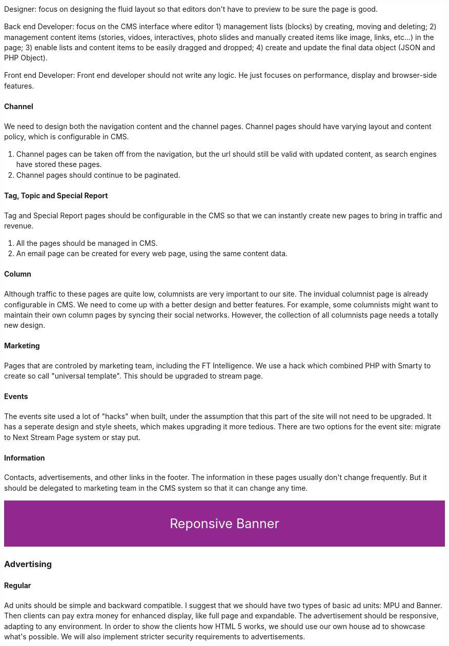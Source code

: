 Designer: focus on designing the fluid layout so that editors don't have to preview to be sure the page is good. 

Back end Developer: focus on the CMS interface where editor 1) management lists (blocks) by creating, moving and deleting; 2) management content items (stories, vidoes, interactives, photo slides and manually created items like image, links, etc...) in the page; 3) enable lists and content items to be easily dragged and dropped; 4) create and update the final data object (JSON and PHP Object). 

Front end Developer: Front end developer should not write any logic. He just focuses on performance, display and browser-side features. 

#### Channel
We need to design both the navigation content and the channel pages. Channel pages should have varying layout and content policy, which is configurable in CMS. 
1. Channel pages can be taken off from the navigation, but the url should still be valid with updated content, as search engines have stored these pages. 
2. Channel pages should continue to be paginated. 

#### Tag, Topic and Special Report
Tag and Special Report pages should be configurable in the CMS so that we can instantly create new pages to bring in traffic and revenue. 
1. All the pages should be managed in CMS. 
2. An email page can be created for every web page, using the same content data. 

#### Column
Although traffic to these pages are quite low, columnists are very important to our site. The invidual columnist page is already configurable in CMS. We need to come up with a better design and better features. For example, some columnists might want to maintain their own column pages by syncing their social networks. However, the collection of all columnists page needs a totally new design. 

#### Marketing
Pages that are controled by marketing team, including the FT Intelligence. We use a hack which combined PHP with Smarty to create so call "universal template". This should be upgraded to stream page. 

#### Events
The events site used a lot of "hacks" when built, under the assumption that this part of the site will not need to be upgraded. It has a seperate design and style sheets, which makes upgrading it more tedious. There are two options for the event site: migrate to Next Stream Page system or stay put. 

#### Information
Contacts, advertisements, and other links in the footer. The information in these pages usually don't change frequently. But it should be delegated to marketing team in the CMS system so that it can change any time. 

<div style="width:100%;height:90px;background-color:#92288f;text-align:center;line-height:90px;font-size:25px;color:white;">
	Reponsive Banner
</div>

### Advertising
#### Regular
Ad units should be simple and backward compatible. I suggest that we should have two types of basic ad units: MPU and Banner. Then clients can pay extra money for enhanced display, like full page and expandable. The advertisement should be responsive, adapting to any environment. In order to show the clients how HTML 5 works, we should use our own house ad to showcase what's possible. We will also implement stricter security requirements to advertisements. 
